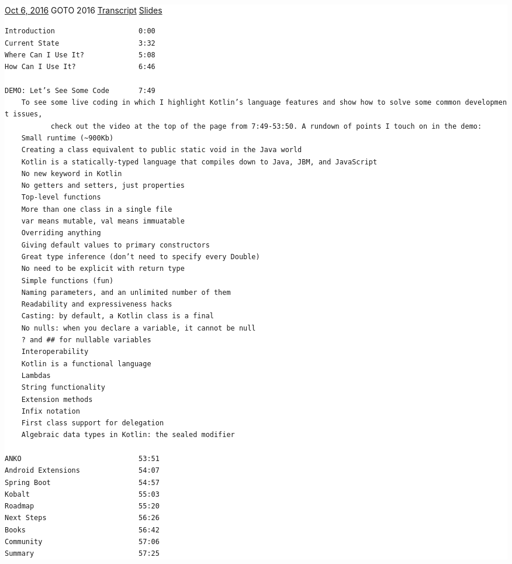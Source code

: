 [Oct 6, 2016](https://www.youtube.com/watch?v=R0J_Jl7bKY8) GOTO 2016 [Transcript](https://news.realm.io/news/gotocph-hadi-hariri-kotlin-ready-for-production/) [Slides](https://gotocon.com/dl/goto-cph-2016/slides/HadiHariri_KotlinReadyForProduction.pdf)  
```
Introduction                    0:00
Current State                   3:32
Where Can I Use It?             5:08
How Can I Use It?               6:46

DEMO: Let’s See Some Code       7:49
    To see some live coding in which I highlight Kotlin’s language features and show how to solve some common development issues,
           check out the video at the top of the page from 7:49-53:50. A rundown of points I touch on in the demo:
    Small runtime (~900Kb)
    Creating a class equivalent to public static void in the Java world
    Kotlin is a statically-typed language that compiles down to Java, JBM, and JavaScript
    No new keyword in Kotlin
    No getters and setters, just properties
    Top-level functions
    More than one class in a single file
    var means mutable, val means immuatable
    Overriding anything
    Giving default values to primary constructors
    Great type inference (don’t need to specify every Double)
    No need to be explicit with return type
    Simple functions (fun)
    Naming parameters, and an unlimited number of them
    Readability and expressiveness hacks
    Casting: by default, a Kotlin class is a final
    No nulls: when you declare a variable, it cannot be null
    ? and ## for nullable variables
    Interoperability
    Kotlin is a functional language
    Lambdas
    String functionality
    Extension methods
    Infix notation
    First class support for delegation
    Algebraic data types in Kotlin: the sealed modifier
    
ANKO                            53:51
Android Extensions              54:07
Spring Boot                     54:57
Kobalt                          55:03
Roadmap                         55:20
Next Steps                      56:26
Books                           56:42
Community                       57:06
Summary                         57:25
```
